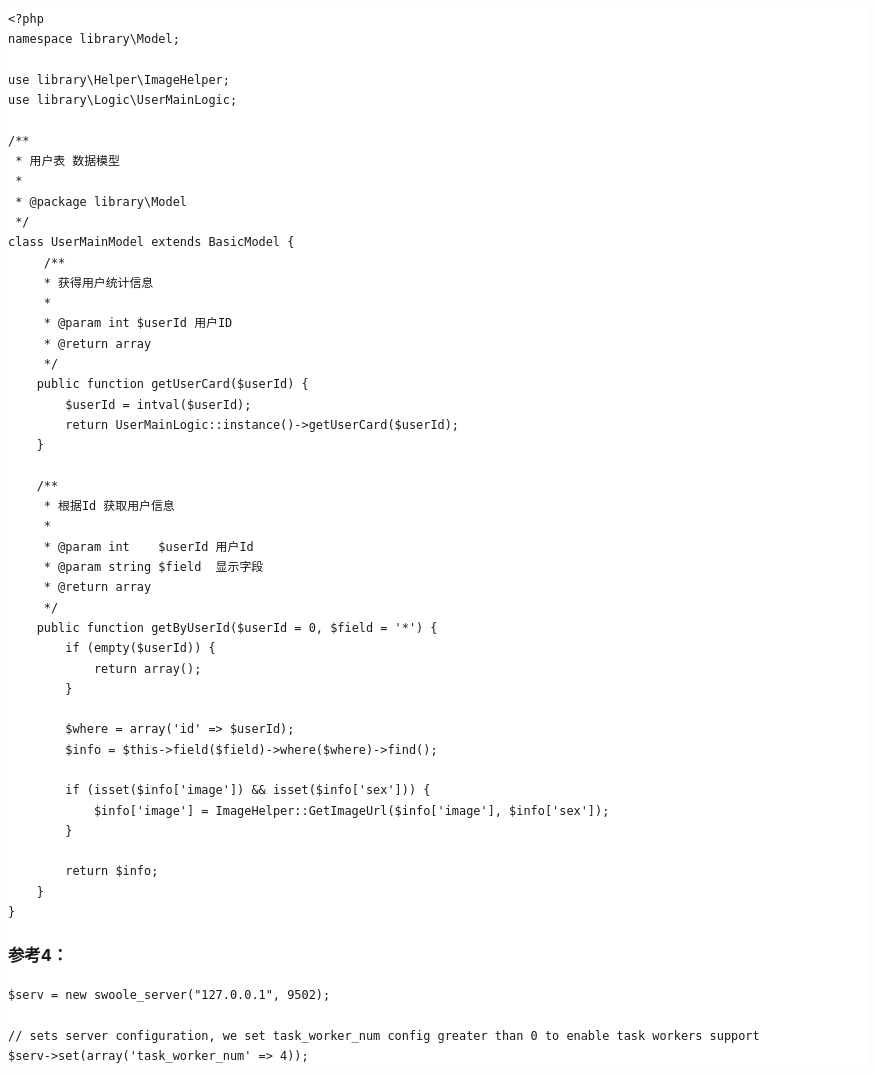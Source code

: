
	<?php
	namespace library\Model;
	 
	use library\Helper\ImageHelper;
	use library\Logic\UserMainLogic;
	 
	/**
	 * 用户表 数据模型
	 *
	 * @package library\Model
	 */
	class UserMainModel extends BasicModel {
	     /**
	     * 获得用户统计信息
	     *
	     * @param int $userId 用户ID
	     * @return array
	     */
	    public function getUserCard($userId) {
	        $userId = intval($userId);
	        return UserMainLogic::instance()->getUserCard($userId);
	    }
	 
	    /**
	     * 根据Id 获取用户信息
	     *
	     * @param int    $userId 用户Id
	     * @param string $field  显示字段
	     * @return array
	     */
	    public function getByUserId($userId = 0, $field = '*') {
	        if (empty($userId)) {
	            return array();
	        }
	 
	        $where = array('id' => $userId);
	        $info = $this->field($field)->where($where)->find();
	 
	        if (isset($info['image']) && isset($info['sex'])) {
	            $info['image'] = ImageHelper::GetImageUrl($info['image'], $info['sex']);
	        }
	 
	        return $info;
	    }
	}
### 参考4： ###


	$serv = new swoole_server("127.0.0.1", 9502);
	 
	// sets server configuration, we set task_worker_num config greater than 0 to enable task workers support
	$serv->set(array('task_worker_num' => 4));
	 